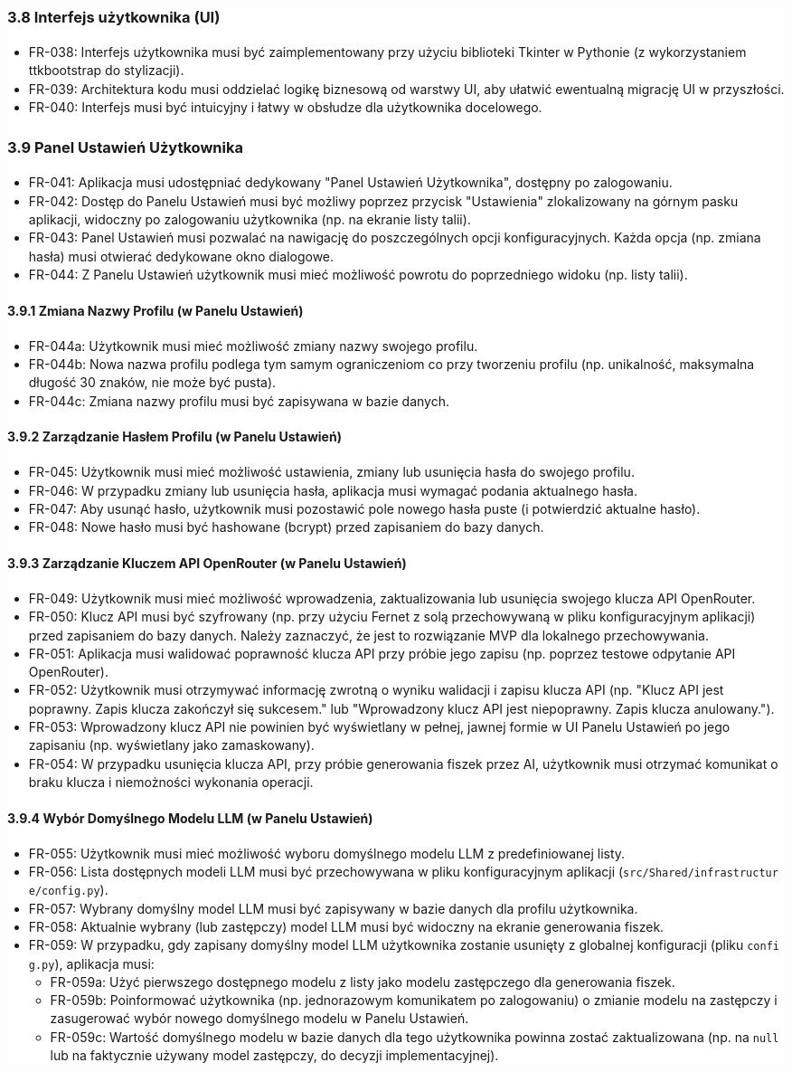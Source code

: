 ### 3.8 Interfejs użytkownika (UI)
- FR-038: Interfejs użytkownika musi być zaimplementowany przy użyciu biblioteki Tkinter w Pythonie (z wykorzystaniem ttkbootstrap do stylizacji).
- FR-039: Architektura kodu musi oddzielać logikę biznesową od warstwy UI, aby ułatwić ewentualną migrację UI w przyszłości.
- FR-040: Interfejs musi być intuicyjny i łatwy w obsłudze dla użytkownika docelowego.

### 3.9 Panel Ustawień Użytkownika
- FR-041: Aplikacja musi udostępniać dedykowany "Panel Ustawień Użytkownika", dostępny po zalogowaniu.
- FR-042: Dostęp do Panelu Ustawień musi być możliwy poprzez przycisk "Ustawienia" zlokalizowany na górnym pasku aplikacji, widoczny po zalogowaniu użytkownika (np. na ekranie listy talii).
- FR-043: Panel Ustawień musi pozwalać na nawigację do poszczególnych opcji konfiguracyjnych. Każda opcja (np. zmiana hasła) musi otwierać dedykowane okno dialogowe.
- FR-044: Z Panelu Ustawień użytkownik musi mieć możliwość powrotu do poprzedniego widoku (np. listy talii).

#### 3.9.1 Zmiana Nazwy Profilu (w Panelu Ustawień)
- FR-044a: Użytkownik musi mieć możliwość zmiany nazwy swojego profilu.
- FR-044b: Nowa nazwa profilu podlega tym samym ograniczeniom co przy tworzeniu profilu (np. unikalność, maksymalna długość 30 znaków, nie może być pusta).
- FR-044c: Zmiana nazwy profilu musi być zapisywana w bazie danych.

#### 3.9.2 Zarządzanie Hasłem Profilu (w Panelu Ustawień)
- FR-045: Użytkownik musi mieć możliwość ustawienia, zmiany lub usunięcia hasła do swojego profilu.
- FR-046: W przypadku zmiany lub usunięcia hasła, aplikacja musi wymagać podania aktualnego hasła.
- FR-047: Aby usunąć hasło, użytkownik musi pozostawić pole nowego hasła puste (i potwierdzić aktualne hasło).
- FR-048: Nowe hasło musi być hashowane (bcrypt) przed zapisaniem do bazy danych.

#### 3.9.3 Zarządzanie Kluczem API OpenRouter (w Panelu Ustawień)
- FR-049: Użytkownik musi mieć możliwość wprowadzenia, zaktualizowania lub usunięcia swojego klucza API OpenRouter.
- FR-050: Klucz API musi być szyfrowany (np. przy użyciu Fernet z solą przechowywaną w pliku konfiguracyjnym aplikacji) przed zapisaniem do bazy danych. Należy zaznaczyć, że jest to rozwiązanie MVP dla lokalnego przechowywania.
- FR-051: Aplikacja musi walidować poprawność klucza API przy próbie jego zapisu (np. poprzez testowe odpytanie API OpenRouter).
- FR-052: Użytkownik musi otrzymywać informację zwrotną o wyniku walidacji i zapisu klucza API (np. "Klucz API jest poprawny. Zapis klucza zakończył się sukcesem." lub "Wprowadzony klucz API jest niepoprawny. Zapis klucza anulowany.").
- FR-053: Wprowadzony klucz API nie powinien być wyświetlany w pełnej, jawnej formie w UI Panelu Ustawień po jego zapisaniu (np. wyświetlany jako zamaskowany).
- FR-054: W przypadku usunięcia klucza API, przy próbie generowania fiszek przez AI, użytkownik musi otrzymać komunikat o braku klucza i niemożności wykonania operacji.

#### 3.9.4 Wybór Domyślnego Modelu LLM (w Panelu Ustawień)
- FR-055: Użytkownik musi mieć możliwość wyboru domyślnego modelu LLM z predefiniowanej listy.
- FR-056: Lista dostępnych modeli LLM musi być przechowywana w pliku konfiguracyjnym aplikacji (`src/Shared/infrastructure/config.py`).
- FR-057: Wybrany domyślny model LLM musi być zapisywany w bazie danych dla profilu użytkownika.
- FR-058: Aktualnie wybrany (lub zastępczy) model LLM musi być widoczny na ekranie generowania fiszek.
- FR-059: W przypadku, gdy zapisany domyślny model LLM użytkownika zostanie usunięty z globalnej konfiguracji (pliku `config.py`), aplikacja musi:
    - FR-059a: Użyć pierwszego dostępnego modelu z listy jako modelu zastępczego dla generowania fiszek.
    - FR-059b: Poinformować użytkownika (np. jednorazowym komunikatem po zalogowaniu) o zmianie modelu na zastępczy i zasugerować wybór nowego domyślnego modelu w Panelu Ustawień.
    - FR-059c: Wartość domyślnego modelu w bazie danych dla tego użytkownika powinna zostać zaktualizowana (np. na `null` lub na faktycznie używany model zastępczy, do decyzji implementacyjnej).
